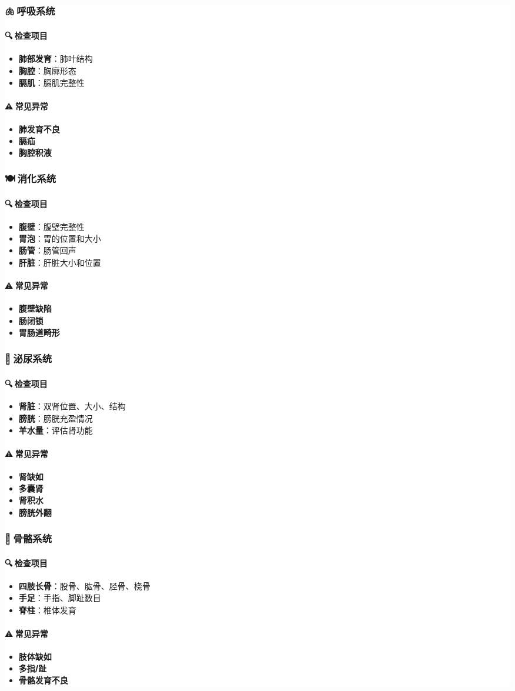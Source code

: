 ### 🫁 呼吸系统

#### 🔍 检查项目
- **肺部发育**：肺叶结构
- **胸腔**：胸廓形态
- **膈肌**：膈肌完整性

#### ⚠️ 常见异常
- **肺发育不良**
- **膈疝**
- **胸腔积液**

### 🍽️ 消化系统

#### 🔍 检查项目
- **腹壁**：腹壁完整性
- **胃泡**：胃的位置和大小
- **肠管**：肠管回声
- **肝脏**：肝脏大小和位置

#### ⚠️ 常见异常
- **腹壁缺陷**
- **肠闭锁**
- **胃肠道畸形**

### 🚰 泌尿系统

#### 🔍 检查项目
- **肾脏**：双肾位置、大小、结构
- **膀胱**：膀胱充盈情况
- **羊水量**：评估肾功能

#### ⚠️ 常见异常
- **肾缺如**
- **多囊肾**
- **肾积水**
- **膀胱外翻**

### 🦴 骨骼系统

#### 🔍 检查项目
- **四肢长骨**：股骨、肱骨、胫骨、桡骨
- **手足**：手指、脚趾数目
- **脊柱**：椎体发育

#### ⚠️ 常见异常
- **肢体缺如**
- **多指/趾**
- **骨骼发育不良**
